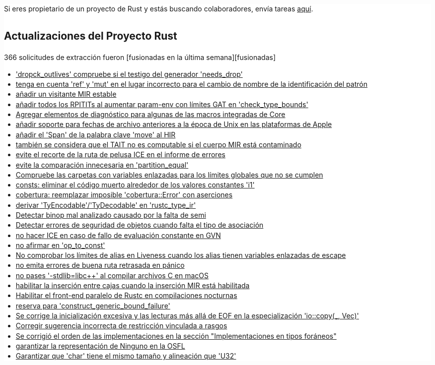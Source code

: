 Si eres propietario de un proyecto de Rust y estás buscando colaboradores, envía tareas [aquí][directrices].

[directrices]: https://users.rust-lang.org/t/twir-call-for-participation/4821

## Actualizaciones del Proyecto Rust

366 solicitudes de extracción fueron [fusionadas en la última semana][fusionadas]

[fusionado]: https://github.com/search?q=is%3Apr+org%3Arust-lang+is%3Amerged+merged%3A2023-10-30..2023-11-06

* ['dropck_outlives' compruebe si el testigo del generador 'needs_drop'](https://github.com/rust-lang/rust/pull/117134)
* [tenga en cuenta 'ref' y 'mut' en el lugar incorrecto para el cambio de nombre de la identificación del patrón](https://github.com/rust-lang/rust/pull/117289)
* [añadir un visitante MIR estable](https://github.com/rust-lang/rust/pull/117417)
* [añadir todos los RPITITs al aumentar param-env con límites GAT en 'check_type_bounds'](https://github.com/rust-lang/rust/pull/117131)
* [Agregar elementos de diagnóstico para algunas de las macros integradas de Core](https://github.com/rust-lang/rust/pull/117596)
* [añadir soporte para fechas de archivo anteriores a la época de Unix en las plataformas de Apple](https://github.com/rust-lang/rust/pull/117451)
* [añadir el 'Span' de la palabra clave 'move' al HIR](https://github.com/rust-lang/rust/pull/117585)
* [también se considera que el TAIT no es computable si el cuerpo MIR está contaminado](https://github.com/rust-lang/rust/pull/117416)
* [evite el recorte de la ruta de pelusa ICE en el informe de errores](https://github.com/rust-lang/rust/pull/117373)
* [evite la comparación innecesaria en 'partition_equal'](https://github.com/rust-lang/rust/pull/117179)
* [Compruebe las carpetas con variables enlazadas para los límites globales que no se cumplen](https://github.com/rust-lang/rust/pull/117637)
* [consts: eliminar el código muerto alrededor de los valores constantes 'i1'](https://github.com/rust-lang/rust/pull/117554)
* [cobertura: reemplazar imposible 'cobertura::Error' con aserciones](https://github.com/rust-lang/rust/pull/117421)
* [derivar 'TyEncodable'/'TyDecodable' en 'rustc_type_ir'](https://github.com/rust-lang/rust/pull/117578)
* [Detectar binop mal analizado causado por la falta de semi](https://github.com/rust-lang/rust/pull/117292)
* [Detectar errores de seguridad de objetos cuando falta el tipo de asociación](https://github.com/rust-lang/rust/pull/116405)
* [no hacer ICE en caso de fallo de evaluación constante en GVN](https://github.com/rust-lang/rust/pull/117438)
* [no afirmar en 'op_to_const'](https://github.com/rust-lang/rust/pull/117441)
* [No comprobar los límites de alias en Liveness cuando los alias tienen variables enlazadas de escape](https://github.com/rust-lang/rust/pull/117466)
* [no emita errores de buena ruta retrasada en pánico](https://github.com/rust-lang/rust/pull/117397)
* [no pases '-stdlib=libc++' al compilar archivos C en macOS](https://github.com/rust-lang/rust/pull/116017)
* [habilitar la inserción entre cajas cuando la inserción MIR está habilitada](https://github.com/rust-lang/rust/pull/117363)
* [Habilitar el front-end paralelo de Rustc en compilaciones nocturnas](https://github.com/rust-lang/rust/pull/117435)
* [reserva para 'construct_generic_bound_failure'](https://github.com/rust-lang/rust/pull/117570)
* [Se corrige la inicialización excesiva y las lecturas más allá de EOF en la especialización 'io::copy(_, Vec)<u8>'](https://github.com/rust-lang/rust/pull/117576)
* [Corregir sugerencia incorrecta de restricción vinculada a rasgos](https://github.com/rust-lang/rust/pull/117505)
* [Se corrigió el orden de las implementaciones en la sección "Implementaciones en tipos foráneos"](https://github.com/rust-lang/rust/pull/117521)
* [garantizar la representación de Ninguno en la OSFL](https://github.com/rust-lang/rust/pull/115333)
* [Garantizar que 'char' tiene el mismo tamaño y alineación que 'U32'](https://github.com/rust-lang/rust/pull/116894)

[submit_crate]: https://users.rust-lang.org/t/crate-of-the-week/2704
[calendario]: https://www.google.com/calendar/embed?src=apd9vmbc22egenmtu5l6c5jbfc%40group.calendar.google.com
[comunidad]: mailto:community-team@rust-lang.org
